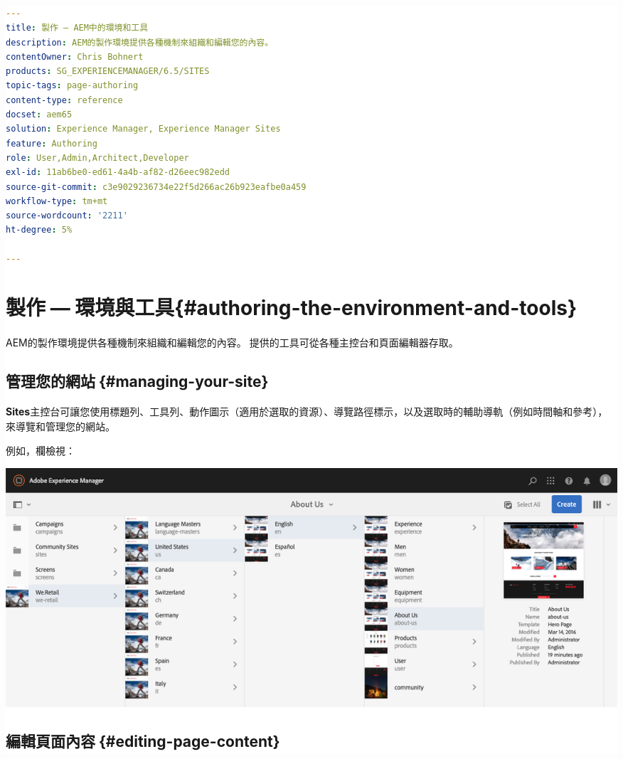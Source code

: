 ```yaml
---
title: 製作 — AEM中的環境和工具
description: AEM的製作環境提供各種機制來組織和編輯您的內容。
contentOwner: Chris Bohnert
products: SG_EXPERIENCEMANAGER/6.5/SITES
topic-tags: page-authoring
content-type: reference
docset: aem65
solution: Experience Manager, Experience Manager Sites
feature: Authoring
role: User,Admin,Architect,Developer
exl-id: 11ab6be0-ed61-4a4b-af82-d26eec982edd
source-git-commit: c3e9029236734e22f5d266ac26b923eafbe0a459
workflow-type: tm+mt
source-wordcount: '2211'
ht-degree: 5%

---
```


# 製作 — 環境與工具{#authoring-the-environment-and-tools}

AEM的製作環境提供各種機制來組織和編輯您的內容。 提供的工具可從各種主控台和頁面編輯器存取。

## 管理您的網站 {#managing-your-site}

**Sites**&#x200B;主控台可讓您使用標題列、工具列、動作圖示（適用於選取的資源）、導覽路徑標示，以及選取時的輔助導軌（例如時間軸和參考），來導覽和管理您的網站。

例如，欄檢視：

![ateat-01](assets/ateat-01.png)

## 編輯頁面內容 {#editing-page-content}
